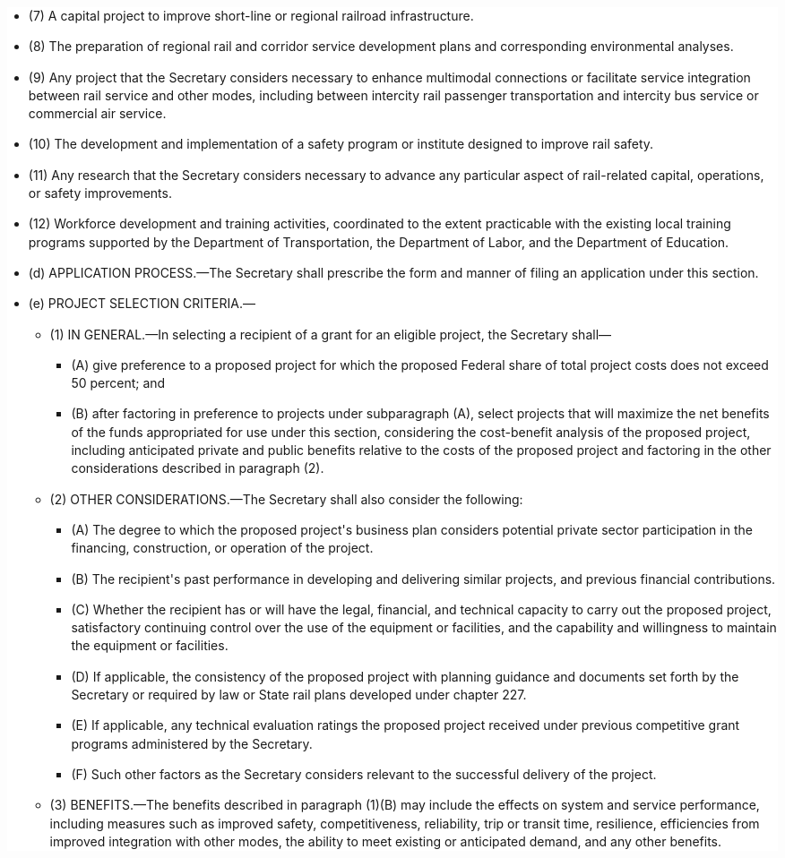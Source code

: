   * (7) A capital project to improve short-line or regional railroad infrastructure.

  * (8) The preparation of regional rail and corridor service development plans and corresponding environmental analyses.

  * (9) Any project that the Secretary considers necessary to enhance multimodal connections or facilitate service integration between rail service and other modes, including between intercity rail passenger transportation and intercity bus service or commercial air service.

  * (10) The development and implementation of a safety program or institute designed to improve rail safety.

  * (11) Any research that the Secretary considers necessary to advance any particular aspect of rail-related capital, operations, or safety improvements.

  * (12) Workforce development and training activities, coordinated to the extent practicable with the existing local training programs supported by the Department of Transportation, the Department of Labor, and the Department of Education.


* (d) APPLICATION PROCESS.—The Secretary shall prescribe the form and manner of filing an application under this section.

* (e) PROJECT SELECTION CRITERIA.—

  * (1) IN GENERAL.—In selecting a recipient of a grant for an eligible project, the Secretary shall—

    * (A) give preference to a proposed project for which the proposed Federal share of total project costs does not exceed 50 percent; and

    * (B) after factoring in preference to projects under subparagraph (A), select projects that will maximize the net benefits of the funds appropriated for use under this section, considering the cost-benefit analysis of the proposed project, including anticipated private and public benefits relative to the costs of the proposed project and factoring in the other considerations described in paragraph (2).


  * (2) OTHER CONSIDERATIONS.—The Secretary shall also consider the following:

    * (A) The degree to which the proposed project's business plan considers potential private sector participation in the financing, construction, or operation of the project.

    * (B) The recipient's past performance in developing and delivering similar projects, and previous financial contributions.

    * (C) Whether the recipient has or will have the legal, financial, and technical capacity to carry out the proposed project, satisfactory continuing control over the use of the equipment or facilities, and the capability and willingness to maintain the equipment or facilities.

    * (D) If applicable, the consistency of the proposed project with planning guidance and documents set forth by the Secretary or required by law or State rail plans developed under chapter 227.

    * (E) If applicable, any technical evaluation ratings the proposed project received under previous competitive grant programs administered by the Secretary.

    * (F) Such other factors as the Secretary considers relevant to the successful delivery of the project.


  * (3) BENEFITS.—The benefits described in paragraph (1)(B) may include the effects on system and service performance, including measures such as improved safety, competitiveness, reliability, trip or transit time, resilience, efficiencies from improved integration with other modes, the ability to meet existing or anticipated demand, and any other benefits.

